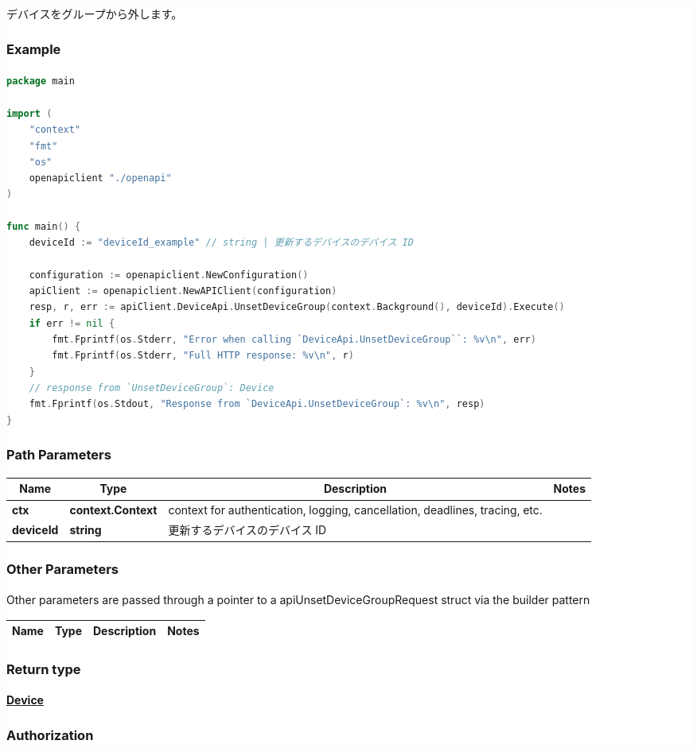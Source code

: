 デバイスをグループから外します。



### Example

```go
package main

import (
    "context"
    "fmt"
    "os"
    openapiclient "./openapi"
)

func main() {
    deviceId := "deviceId_example" // string | 更新するデバイスのデバイス ID

    configuration := openapiclient.NewConfiguration()
    apiClient := openapiclient.NewAPIClient(configuration)
    resp, r, err := apiClient.DeviceApi.UnsetDeviceGroup(context.Background(), deviceId).Execute()
    if err != nil {
        fmt.Fprintf(os.Stderr, "Error when calling `DeviceApi.UnsetDeviceGroup``: %v\n", err)
        fmt.Fprintf(os.Stderr, "Full HTTP response: %v\n", r)
    }
    // response from `UnsetDeviceGroup`: Device
    fmt.Fprintf(os.Stdout, "Response from `DeviceApi.UnsetDeviceGroup`: %v\n", resp)
}
```

### Path Parameters


Name | Type | Description  | Notes
------------- | ------------- | ------------- | -------------
**ctx** | **context.Context** | context for authentication, logging, cancellation, deadlines, tracing, etc.
**deviceId** | **string** | 更新するデバイスのデバイス ID | 

### Other Parameters

Other parameters are passed through a pointer to a apiUnsetDeviceGroupRequest struct via the builder pattern


Name | Type | Description  | Notes
------------- | ------------- | ------------- | -------------


### Return type

[**Device**](Device.md)

### Authorization
